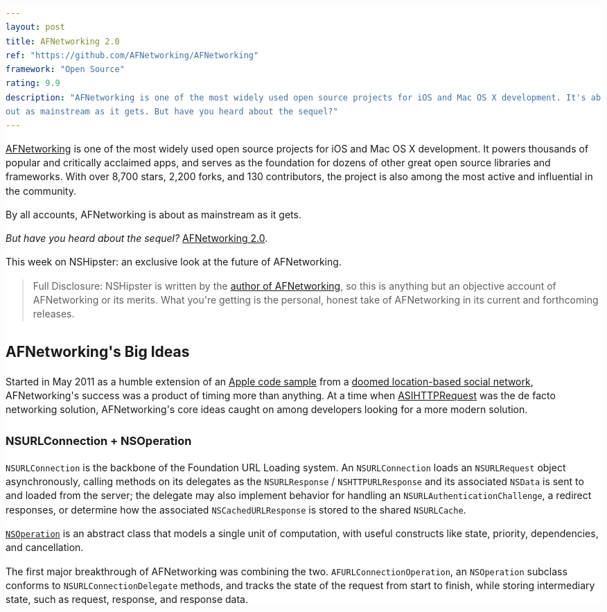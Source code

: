```yaml
---
layout: post
title: AFNetworking 2.0
ref: "https://github.com/AFNetworking/AFNetworking"
framework: "Open Source"
rating: 9.9
description: "AFNetworking is one of the most widely used open source projects for iOS and Mac OS X development. It's about as mainstream as it gets. But have you heard about the sequel?"
---
```


[AFNetworking](http://afnetworking.com) is one of the most widely used open source projects for iOS and Mac OS X development. It powers thousands of popular and critically acclaimed apps, and serves as the foundation for dozens of other great open source libraries and frameworks. With over 8,700 stars, 2,200 forks, and 130 contributors, the project is also among the most active and influential in the community.

By all accounts, AFNetworking is about as mainstream as it gets.

_But have you heard about the sequel?_
[AFNetworking 2.0](https://github.com/AFNetworking/AFNetworking/).

This week on NSHipster: an exclusive look at the future of AFNetworking.

> Full Disclosure: NSHipster is written by the [author of AFNetworking](https://twitter.com/mattt), so this is anything but an objective account of AFNetworking or its merits. What you're getting is the personal, honest take of AFNetworking in its current and forthcoming releases.

## AFNetworking's Big Ideas

Started in May 2011 as a humble extension of an [Apple code sample](https://developer.apple.com/library/ios/samplecode/mvcnetworking/Introduction/Intro.html) from a [doomed location-based social network](http://en.wikipedia.org/wiki/Gowalla), AFNetworking's success was a product of timing more than anything. At a time when [ASIHTTPRequest](https://github.com/pokeb/asi-http-request) was the de facto networking solution, AFNetworking's core ideas caught on among developers looking for a more modern solution.

### NSURLConnection + NSOperation

`NSURLConnection` is the backbone of the Foundation URL Loading system. An `NSURLConnection` loads an `NSURLRequest` object asynchronously, calling methods on its delegates as the `NSURLResponse` / `NSHTTPURLResponse` and its associated `NSData` is sent to and loaded from the server; the delegate may also implement behavior for handling an `NSURLAuthenticationChallenge`, a redirect responses, or determine how the associated `NSCachedURLResponse` is stored to the shared `NSURLCache`.

[`NSOperation`](http://nshipster.com/nsoperation) is an abstract class that models a single unit of computation, with useful constructs like state, priority, dependencies, and cancellation.

The first major breakthrough of AFNetworking was combining the two. `AFURLConnectionOperation`, an `NSOperation` subclass conforms to `NSURLConnectionDelegate` methods, and tracks the state of the request from start to finish, while storing intermediary state, such as request, response, and response data.
